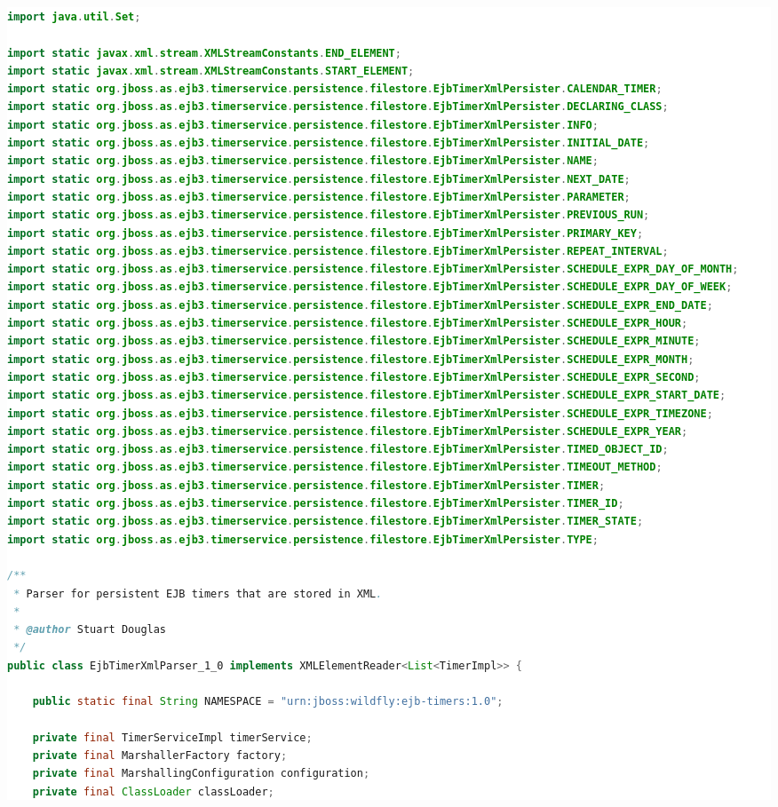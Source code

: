 ```java
import java.util.Set;

import static javax.xml.stream.XMLStreamConstants.END_ELEMENT;
import static javax.xml.stream.XMLStreamConstants.START_ELEMENT;
import static org.jboss.as.ejb3.timerservice.persistence.filestore.EjbTimerXmlPersister.CALENDAR_TIMER;
import static org.jboss.as.ejb3.timerservice.persistence.filestore.EjbTimerXmlPersister.DECLARING_CLASS;
import static org.jboss.as.ejb3.timerservice.persistence.filestore.EjbTimerXmlPersister.INFO;
import static org.jboss.as.ejb3.timerservice.persistence.filestore.EjbTimerXmlPersister.INITIAL_DATE;
import static org.jboss.as.ejb3.timerservice.persistence.filestore.EjbTimerXmlPersister.NAME;
import static org.jboss.as.ejb3.timerservice.persistence.filestore.EjbTimerXmlPersister.NEXT_DATE;
import static org.jboss.as.ejb3.timerservice.persistence.filestore.EjbTimerXmlPersister.PARAMETER;
import static org.jboss.as.ejb3.timerservice.persistence.filestore.EjbTimerXmlPersister.PREVIOUS_RUN;
import static org.jboss.as.ejb3.timerservice.persistence.filestore.EjbTimerXmlPersister.PRIMARY_KEY;
import static org.jboss.as.ejb3.timerservice.persistence.filestore.EjbTimerXmlPersister.REPEAT_INTERVAL;
import static org.jboss.as.ejb3.timerservice.persistence.filestore.EjbTimerXmlPersister.SCHEDULE_EXPR_DAY_OF_MONTH;
import static org.jboss.as.ejb3.timerservice.persistence.filestore.EjbTimerXmlPersister.SCHEDULE_EXPR_DAY_OF_WEEK;
import static org.jboss.as.ejb3.timerservice.persistence.filestore.EjbTimerXmlPersister.SCHEDULE_EXPR_END_DATE;
import static org.jboss.as.ejb3.timerservice.persistence.filestore.EjbTimerXmlPersister.SCHEDULE_EXPR_HOUR;
import static org.jboss.as.ejb3.timerservice.persistence.filestore.EjbTimerXmlPersister.SCHEDULE_EXPR_MINUTE;
import static org.jboss.as.ejb3.timerservice.persistence.filestore.EjbTimerXmlPersister.SCHEDULE_EXPR_MONTH;
import static org.jboss.as.ejb3.timerservice.persistence.filestore.EjbTimerXmlPersister.SCHEDULE_EXPR_SECOND;
import static org.jboss.as.ejb3.timerservice.persistence.filestore.EjbTimerXmlPersister.SCHEDULE_EXPR_START_DATE;
import static org.jboss.as.ejb3.timerservice.persistence.filestore.EjbTimerXmlPersister.SCHEDULE_EXPR_TIMEZONE;
import static org.jboss.as.ejb3.timerservice.persistence.filestore.EjbTimerXmlPersister.SCHEDULE_EXPR_YEAR;
import static org.jboss.as.ejb3.timerservice.persistence.filestore.EjbTimerXmlPersister.TIMED_OBJECT_ID;
import static org.jboss.as.ejb3.timerservice.persistence.filestore.EjbTimerXmlPersister.TIMEOUT_METHOD;
import static org.jboss.as.ejb3.timerservice.persistence.filestore.EjbTimerXmlPersister.TIMER;
import static org.jboss.as.ejb3.timerservice.persistence.filestore.EjbTimerXmlPersister.TIMER_ID;
import static org.jboss.as.ejb3.timerservice.persistence.filestore.EjbTimerXmlPersister.TIMER_STATE;
import static org.jboss.as.ejb3.timerservice.persistence.filestore.EjbTimerXmlPersister.TYPE;

/**
 * Parser for persistent EJB timers that are stored in XML.
 *
 * @author Stuart Douglas
 */
public class EjbTimerXmlParser_1_0 implements XMLElementReader<List<TimerImpl>> {

    public static final String NAMESPACE = "urn:jboss:wildfly:ejb-timers:1.0";

    private final TimerServiceImpl timerService;
    private final MarshallerFactory factory;
    private final MarshallingConfiguration configuration;
    private final ClassLoader classLoader;
```